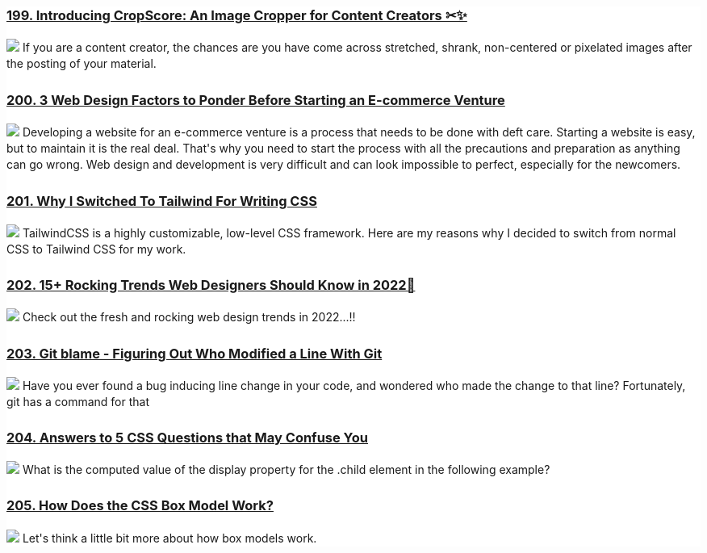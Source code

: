 ### [199. Introducing CropScore: An Image Cropper for Content Creators ✂✨](https://hackernoon.com/introducing-cropscore-an-image-cropper-for-content-creators)
![](https://cdn.hackernoon.com/images/gaZTNviyRwbJIkQm85R8IxM2vOY2-lu93hcp.jpeg)
If you are a content creator, the chances are you have come across stretched, shrank, non-centered or pixelated images after the posting of your material. 

### [200. 3 Web Design Factors to Ponder Before Starting an E-commerce Venture](https://hackernoon.com/3-web-design-factors-to-ponder-before-starting-an-e-commerce-venture-lw2c316q)
![](https://firebasestorage.googleapis.com/v0/b/hackernoon-app.appspot.com/o/images%2F2npbxc92MlU8q7vlUuQou0Fdir72-zw1x31mu.jpeg?alt=media&token=368141e3-f551-4aad-b622-07bfff62c1ba)
Developing a website for an e-commerce venture is a process that needs to be done with deft care. Starting a website is easy, but to maintain it is the real deal. That's why you need to start the process with all the precautions and preparation as anything can go wrong. Web design and development is very difficult and can look impossible to perfect, especially for the newcomers.

### [201. Why I Switched To Tailwind For Writing CSS](https://hackernoon.com/why-i-switched-to-tailwind-for-writing-css)
![](https://cdn.hackernoon.com/images/mXMYDDAHYlZYmKgLFUixTC24a2k1-pla3j1u.jpeg)
TailwindCSS is a highly customizable, low-level CSS framework. Here are my reasons why I decided to switch from normal CSS to Tailwind CSS for my work.

### [202. 15+ Rocking Trends Web Designers Should Know in 2022🤩](https://hackernoon.com/15-rocking-trends-web-designers-should-know-in-2022)
![](https://cdn.hackernoon.com/images/bFFEe4dIUoXgbouiLfgW9PI9b8q1-g60368m.jpeg)
Check out the fresh and rocking web design trends in 2022...!!

### [203. Git blame - Figuring Out Who Modified a Line With Git](https://hackernoon.com/git-blame-figuring-out-who-modified-a-line-with-git)
![](https://cdn.hackernoon.com/images/NpN8WH8v6CfA6j7dKAzuoiE5Lit2-of93o4l.jpeg)
Have you ever found a bug inducing line change in your code, and wondered who made the change to that line? Fortunately, git has a command for that

### [204. Answers to 5 CSS Questions that May Confuse You](https://hackernoon.com/answers-to-5-css-questions-that-may-confuse-you)
![](https://cdn.hackernoon.com/images/da7H4NzOhAdhje46xkTgaLorF5m2-ys9306m.jpeg)
What is the computed value of the display property for the .child element in the following example?

### [205. How Does the CSS Box Model Work? ](https://hackernoon.com/how-does-the-css-box-model-work)
![](https://cdn.hackernoon.com/images/M6G22rxQzLTqx37eMqcSVG1Ybvj2-b493vpr.jpeg)
Let's think a little bit more about how box models work. 
